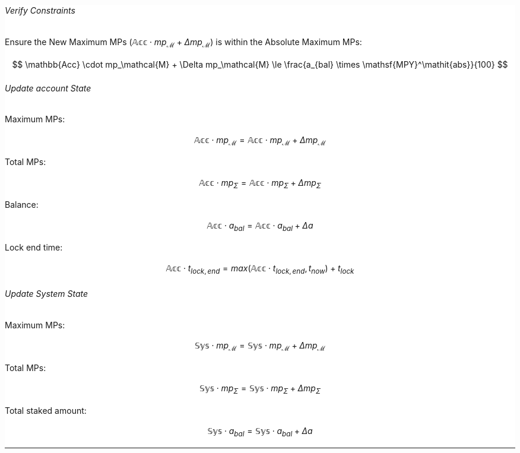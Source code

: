 ###### Verify Constraints

Ensure the New Maximum MPs ($\mathbb{Acc} \cdot mp_\mathcal{M} + \Delta mp_\mathcal{M}$) is within the Absolute Maximum
MPs:

$$
\mathbb{Acc} \cdot mp_\mathcal{M} + \Delta mp_\mathcal{M} \le \frac{a_{bal} \times \mathsf{MPY}^\mathit{abs}}{100}
$$

###### Update account State

Maximum MPs:

$$
\mathbb{Acc} \cdot mp_\mathcal{M} = \mathbb{Acc}\cdot mp_\mathcal{M} + \Delta mp_\mathcal{M}
$$

Total MPs:

$$
\mathbb{Acc} \cdot mp_\Sigma = \mathbb{Acc} \cdot mp_\Sigma + \Delta mp_\Sigma
$$

Balance:

$$
\mathbb{Acc} \cdot a_{bal} = \mathbb{Acc} \cdot a_{bal} + \Delta a
$$

Lock end time:

$$
\mathbb{Acc} \cdot t_{lock,end} = max(\mathbb{Acc} \cdot t_{lock,end}, t_{now}) + t_{lock}
$$

###### Update System State

Maximum MPs:

$$
\mathbb{Sys} \cdot mp_\mathcal{M} = \mathbb{Sys} \cdot mp_\mathcal{M} + \Delta mp_\mathcal{M}
$$

Total MPs:

$$
\mathbb{Sys} \cdot mp_\Sigma = \mathbb{Sys} \cdot mp_\Sigma + \Delta mp_\Sigma
$$

Total staked amount:

$$
\mathbb{Sys} \cdot a_{bal} = \mathbb{Sys} \cdot a_{bal} + \Delta a
$$

---
